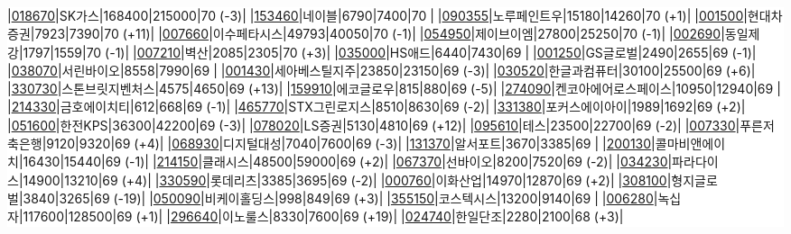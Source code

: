 |[018670](https://finance.daum.net/quotes/A018670)|SK가스|168400|215000|70 (-3)|
|[153460](https://finance.daum.net/quotes/A153460)|네이블|6790|7400|70 |
|[090355](https://finance.daum.net/quotes/A090355)|노루페인트우|15180|14260|70 (+1)|
|[001500](https://finance.daum.net/quotes/A001500)|현대차증권|7923|7390|70 (+11)|
|[007660](https://finance.daum.net/quotes/A007660)|이수페타시스|49793|40050|70 (-1)|
|[054950](https://finance.daum.net/quotes/A054950)|제이브이엠|27800|25250|70 (-1)|
|[002690](https://finance.daum.net/quotes/A002690)|동일제강|1797|1559|70 (-1)|
|[007210](https://finance.daum.net/quotes/A007210)|벽산|2085|2305|70 (+3)|
|[035000](https://finance.daum.net/quotes/A035000)|HS애드|6440|7430|69 |
|[001250](https://finance.daum.net/quotes/A001250)|GS글로벌|2490|2655|69 (-1)|
|[038070](https://finance.daum.net/quotes/A038070)|서린바이오|8558|7990|69 |
|[001430](https://finance.daum.net/quotes/A001430)|세아베스틸지주|23850|23150|69 (-3)|
|[030520](https://finance.daum.net/quotes/A030520)|한글과컴퓨터|30100|25500|69 (+6)|
|[330730](https://finance.daum.net/quotes/A330730)|스톤브릿지벤처스|4575|4650|69 (+13)|
|[159910](https://finance.daum.net/quotes/A159910)|에코글로우|815|880|69 (-5)|
|[274090](https://finance.daum.net/quotes/A274090)|켄코아에어로스페이스|10950|12940|69 |
|[214330](https://finance.daum.net/quotes/A214330)|금호에이치티|612|668|69 (-1)|
|[465770](https://finance.daum.net/quotes/A465770)|STX그린로지스|8510|8630|69 (-2)|
|[331380](https://finance.daum.net/quotes/A331380)|포커스에이아이|1989|1692|69 (+2)|
|[051600](https://finance.daum.net/quotes/A051600)|한전KPS|36300|42200|69 (-3)|
|[078020](https://finance.daum.net/quotes/A078020)|LS증권|5130|4810|69 (+12)|
|[095610](https://finance.daum.net/quotes/A095610)|테스|23500|22700|69 (-2)|
|[007330](https://finance.daum.net/quotes/A007330)|푸른저축은행|9120|9320|69 (+4)|
|[068930](https://finance.daum.net/quotes/A068930)|디지털대성|7040|7600|69 (-3)|
|[131370](https://finance.daum.net/quotes/A131370)|알서포트|3670|3385|69 |
|[200130](https://finance.daum.net/quotes/A200130)|콜마비앤에이치|16430|15440|69 (-1)|
|[214150](https://finance.daum.net/quotes/A214150)|클래시스|48500|59000|69 (+2)|
|[067370](https://finance.daum.net/quotes/A067370)|선바이오|8200|7520|69 (-2)|
|[034230](https://finance.daum.net/quotes/A034230)|파라다이스|14900|13210|69 (+4)|
|[330590](https://finance.daum.net/quotes/A330590)|롯데리츠|3385|3695|69 (-2)|
|[000760](https://finance.daum.net/quotes/A000760)|이화산업|14970|12870|69 (+2)|
|[308100](https://finance.daum.net/quotes/A308100)|형지글로벌|3840|3265|69 (-19)|
|[050090](https://finance.daum.net/quotes/A050090)|비케이홀딩스|998|849|69 (+3)|
|[355150](https://finance.daum.net/quotes/A355150)|코스텍시스|13200|9140|69 |
|[006280](https://finance.daum.net/quotes/A006280)|녹십자|117600|128500|69 (+1)|
|[296640](https://finance.daum.net/quotes/A296640)|이노룰스|8330|7600|69 (+19)|
|[024740](https://finance.daum.net/quotes/A024740)|한일단조|2280|2100|68 (+3)|